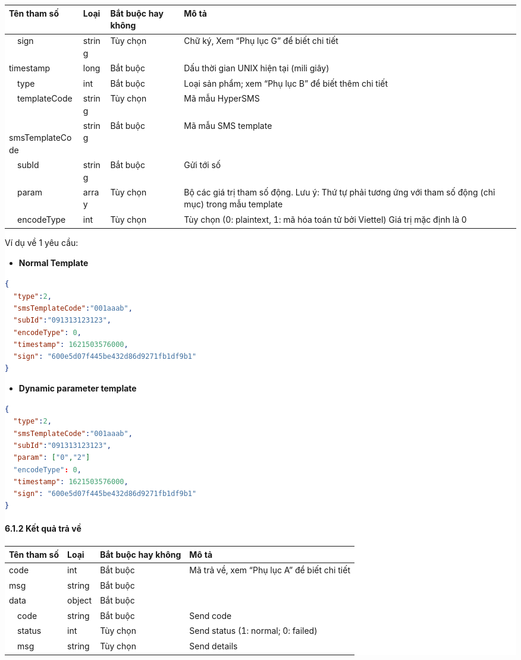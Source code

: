 Tên tham số |Loại |Bắt buộc hay không |Mô tả
:---- |:--- |:------ |:---
&emsp;sign |string | Tùy chọn | Chữ ký, Xem “Phụ lục G” để biết chi tiết
timestamp |long |Bắt buộc |Dấu thời gian UNIX hiện tại (mili giây)
&emsp;type |int | Bắt buộc |Loại sản phẩm; xem “Phụ lục B” để biết thêm chi tiết
&emsp;templateCode |string | Tùy chọn | Mã mẫu HyperSMS 
&emsp;smsTemplateCode |string | Bắt buộc | Mã mẫu SMS template
&emsp;subId |string | Bắt buộc | Gửi tới số
&emsp;param |array | Tùy chọn | Bộ các giá trị tham số động. Lưu ý: Thứ tự phải tương ứng với tham số động (chỉ mục) trong mẫu template
&emsp;encodeType |int | Tùy chọn | Tùy chọn (0: plaintext, 1: mã hóa toán tử bởi Viettel) Giá trị mặc định là 0


Ví dụ về 1 yêu cầu:

- **Normal Template**

``` JSON
{
  "type":2,
  "smsTemplateCode":"001aaab",
  "subId":"091313123123",
  "encodeType": 0,
  "timestamp": 1621503576000,
  "sign": "600e5d07f445be432d86d9271fb1df9b1"
}

```

- **Dynamic parameter template**

``` JSON
{
  "type":2,
  "smsTemplateCode":"001aaab",
  "subId":"091313123123",
  "param": ["0","2"]
  "encodeType": 0,
  "timestamp": 1621503576000,
  "sign": "600e5d07f445be432d86d9271fb1df9b1"
}

```


#### 6.1.2 Kết quả trả về

Tên tham số | Loại | Bắt buộc hay không | Mô tả
:---- |:--- |:------ |:---
code |int |Bắt buộc |Mã trả về, xem “Phụ lục A” để biết chi tiết
msg |string |Bắt buộc |&nbsp;
data |object |Bắt buộc |&nbsp;
&emsp;code |string |Bắt buộc |Send code
&emsp;status |int |Tùy chọn |Send status (1: normal; 0: failed)
&emsp;msg |string |Tùy chọn |Send details
